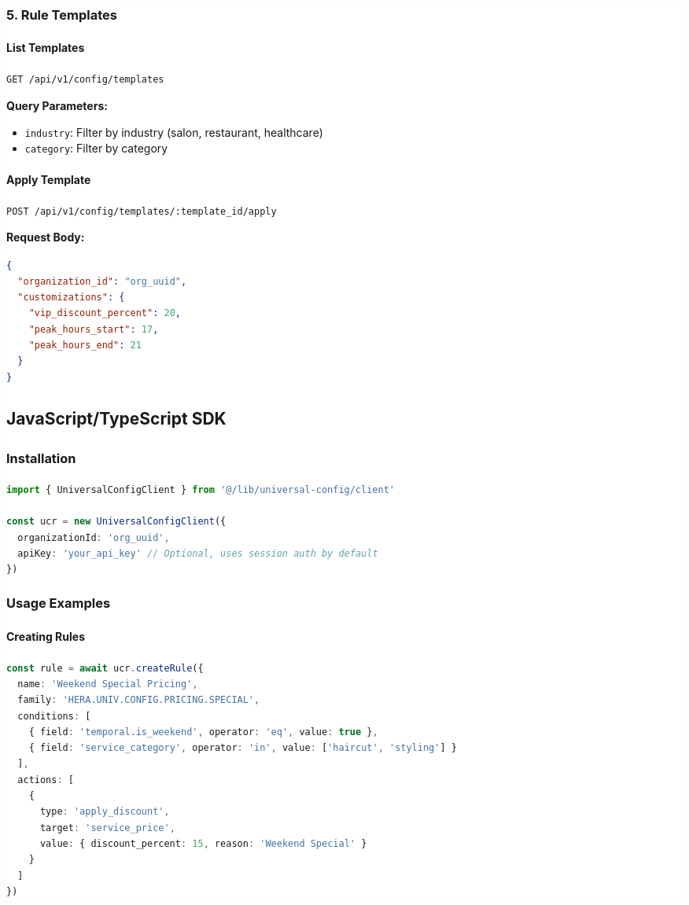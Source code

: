 ### 5. Rule Templates

#### List Templates
```http
GET /api/v1/config/templates
```

**Query Parameters:**
- `industry`: Filter by industry (salon, restaurant, healthcare)
- `category`: Filter by category

#### Apply Template
```http
POST /api/v1/config/templates/:template_id/apply
```

**Request Body:**
```json
{
  "organization_id": "org_uuid",
  "customizations": {
    "vip_discount_percent": 20,
    "peak_hours_start": 17,
    "peak_hours_end": 21
  }
}
```

## JavaScript/TypeScript SDK

### Installation
```typescript
import { UniversalConfigClient } from '@/lib/universal-config/client'

const ucr = new UniversalConfigClient({
  organizationId: 'org_uuid',
  apiKey: 'your_api_key' // Optional, uses session auth by default
})
```

### Usage Examples

#### Creating Rules
```typescript
const rule = await ucr.createRule({
  name: 'Weekend Special Pricing',
  family: 'HERA.UNIV.CONFIG.PRICING.SPECIAL',
  conditions: [
    { field: 'temporal.is_weekend', operator: 'eq', value: true },
    { field: 'service_category', operator: 'in', value: ['haircut', 'styling'] }
  ],
  actions: [
    { 
      type: 'apply_discount',
      target: 'service_price',
      value: { discount_percent: 15, reason: 'Weekend Special' }
    }
  ]
})
```
